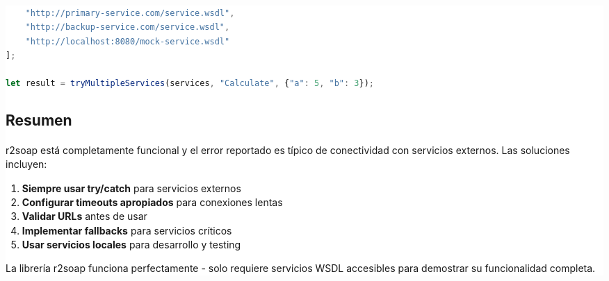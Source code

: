 ```javascript
    "http://primary-service.com/service.wsdl",
    "http://backup-service.com/service.wsdl", 
    "http://localhost:8080/mock-service.wsdl"
];

let result = tryMultipleServices(services, "Calculate", {"a": 5, "b": 3});
```

## Resumen

r2soap está completamente funcional y el error reportado es típico de conectividad con servicios externos. Las soluciones incluyen:

1. **Siempre usar try/catch** para servicios externos
2. **Configurar timeouts apropiados** para conexiones lentas
3. **Validar URLs** antes de usar
4. **Implementar fallbacks** para servicios críticos
5. **Usar servicios locales** para desarrollo y testing

La librería r2soap funciona perfectamente - solo requiere servicios WSDL accesibles para demostrar su funcionalidad completa.